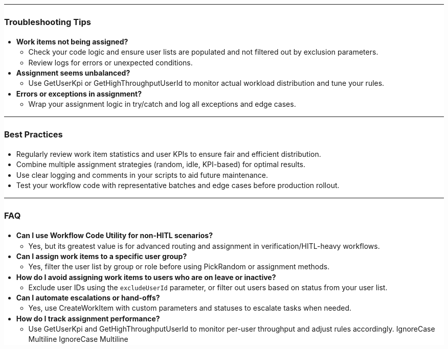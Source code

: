 ***

### Troubleshooting Tips

* **Work items not being assigned?**
  * Check your code logic and ensure user lists are populated and not filtered out by exclusion parameters.
  * Review logs for errors or unexpected conditions.
* **Assignment seems unbalanced?**
  * Use GetUserKpi or GetHighThroughputUserId to monitor actual workload distribution and tune your rules.
* **Errors or exceptions in assignment?**
  * Wrap your assignment logic in try/catch and log all exceptions and edge cases.

***

### Best Practices

* Regularly review work item statistics and user KPIs to ensure fair and efficient distribution.
* Combine multiple assignment strategies (random, idle, KPI-based) for optimal results.
* Use clear logging and comments in your scripts to aid future maintenance.
* Test your workflow code with representative batches and edge cases before production rollout.

***

### FAQ

* **Can I use Workflow Code Utility for non-HITL scenarios?**
  * Yes, but its greatest value is for advanced routing and assignment in verification/HITL-heavy workflows.
* **Can I assign work items to a specific user group?**
  * Yes, filter the user list by group or role before using PickRandom or assignment methods.
* **How do I avoid assigning work items to users who are on leave or inactive?**
  * Exclude user IDs using the `excludeUserId` parameter, or filter out users based on status from your user list.
* **Can I automate escalations or hand-offs?**
  * Yes, use CreateWorkItem with custom parameters and statuses to escalate tasks when needed.
* **How do I track assignment performance?**
  * Use GetUserKpi and GetHighThroughputUserId to monitor per-user throughput and adjust rules accordingly.
 IgnoreCase Multiline IgnoreCase Multiline
